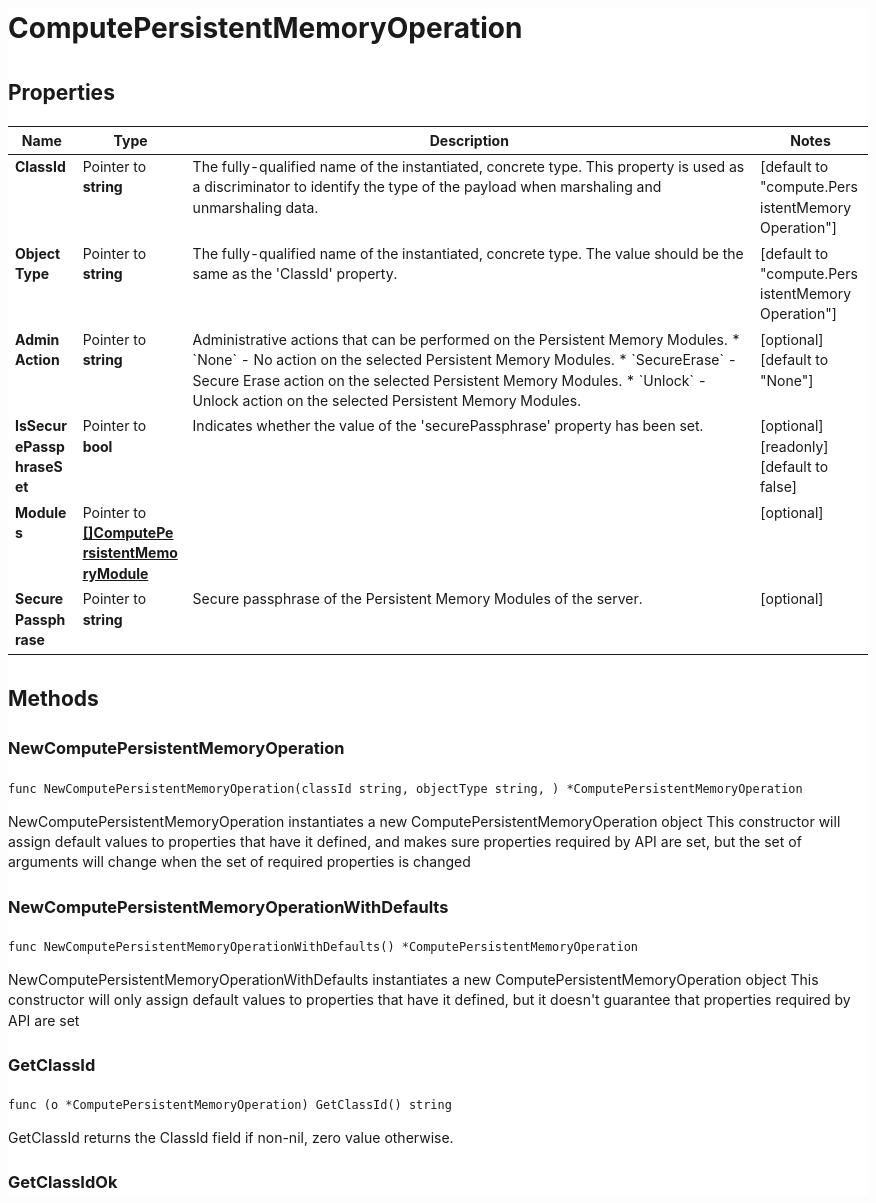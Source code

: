 # ComputePersistentMemoryOperation

## Properties

Name | Type | Description | Notes
------------ | ------------- | ------------- | -------------
**ClassId** | Pointer to **string** | The fully-qualified name of the instantiated, concrete type. This property is used as a discriminator to identify the type of the payload when marshaling and unmarshaling data. | [default to "compute.PersistentMemoryOperation"]
**ObjectType** | Pointer to **string** | The fully-qualified name of the instantiated, concrete type. The value should be the same as the &#39;ClassId&#39; property. | [default to "compute.PersistentMemoryOperation"]
**AdminAction** | Pointer to **string** | Administrative actions that can be performed on the Persistent Memory Modules. * &#x60;None&#x60; - No action on the selected Persistent Memory Modules. * &#x60;SecureErase&#x60; - Secure Erase action on the selected Persistent Memory Modules. * &#x60;Unlock&#x60; - Unlock action on the selected Persistent Memory Modules. | [optional] [default to "None"]
**IsSecurePassphraseSet** | Pointer to **bool** | Indicates whether the value of the &#39;securePassphrase&#39; property has been set. | [optional] [readonly] [default to false]
**Modules** | Pointer to [**[]ComputePersistentMemoryModule**](ComputePersistentMemoryModule.md) |  | [optional] 
**SecurePassphrase** | Pointer to **string** | Secure passphrase of the Persistent Memory Modules of the server. | [optional] 

## Methods

### NewComputePersistentMemoryOperation

`func NewComputePersistentMemoryOperation(classId string, objectType string, ) *ComputePersistentMemoryOperation`

NewComputePersistentMemoryOperation instantiates a new ComputePersistentMemoryOperation object
This constructor will assign default values to properties that have it defined,
and makes sure properties required by API are set, but the set of arguments
will change when the set of required properties is changed

### NewComputePersistentMemoryOperationWithDefaults

`func NewComputePersistentMemoryOperationWithDefaults() *ComputePersistentMemoryOperation`

NewComputePersistentMemoryOperationWithDefaults instantiates a new ComputePersistentMemoryOperation object
This constructor will only assign default values to properties that have it defined,
but it doesn't guarantee that properties required by API are set

### GetClassId

`func (o *ComputePersistentMemoryOperation) GetClassId() string`

GetClassId returns the ClassId field if non-nil, zero value otherwise.

### GetClassIdOk

